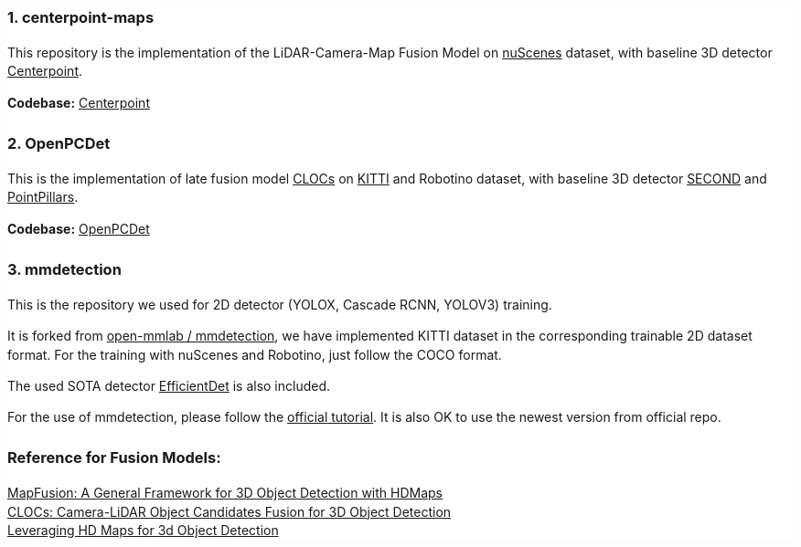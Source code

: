 ```
```

###  1. centerpoint-maps

This repository is the implementation of the LiDAR-Camera-Map Fusion Model on [nuScenes](https://www.nuscenes.org/) dataset, with baseline 3D detector [Centerpoint](https://arxiv.org/abs/2006.11275).

**Codebase:** [Centerpoint](https://github.com/tianweiy/CenterPoint) <br>

###  2. OpenPCDet

This is the implementation of late fusion model [CLOCs](https://github.com/pangsu0613/CLOCs) on [KITTI](http://www.cvlibs.net/datasets/kitti/) and Robotino dataset, with baseline 3D detector [SECOND](https://pdfs.semanticscholar.org/5125/a16039cabc6320c908a4764f32596e018ad3.pdf) and [PointPillars](https://arxiv.org/abs/1812.05784).

**Codebase:** [OpenPCDet](https://github.com/open-mmlab/OpenPCDet) <br>

###  3. mmdetection

This is the repository we used for 2D detector (YOLOX, Cascade RCNN, YOLOV3) training. <br>

It is forked from [open-mmlab / mmdetection](https://github.com/open-mmlab/mmdetection), we have implemented KITTI dataset in the corresponding trainable 2D dataset format. For the training with nuScenes and Robotino, just follow the COCO format.<br>

The used SOTA detector [EfficientDet](mmdetection/efficientDet/readme.md) is also included.<br>

For the use of mmdetection, please follow the [official tutorial](https://github.com/open-mmlab/mmdetection/blob/master/demo/MMDet_Tutorial.ipynb). It is also OK to use the newest version from official repo.

### Reference for Fusion Models:
[MapFusion: A General Framework for 3D Object Detection with HDMaps](https://arxiv.org/abs/2103.05929) <br>
[CLOCs: Camera-LiDAR Object Candidates Fusion for 3D Object Detection](https://arxiv.org/abs/2009.00784) <br>
[Leveraging HD Maps for 3d Object Detection](https://github.com/mon95/centerpoint-maps/blob/master/ACV_Project_FinalReport.pdf)